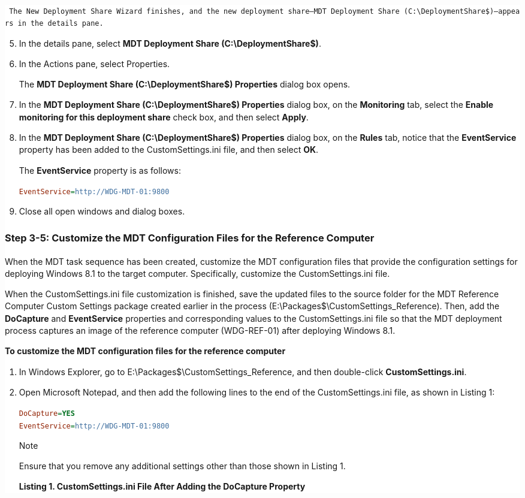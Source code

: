      The New Deployment Share Wizard finishes, and the new deployment share—MDT Deployment Share (C:\DeploymentShare$)—appears in the details pane.

5. In the details pane, select **MDT Deployment Share (C:\DeploymentShare$)**.

 6. In the Actions pane, select Properties.

     The **MDT Deployment Share (C:\DeploymentShare$) Properties** dialog box opens.

7. In the **MDT Deployment Share (C:\DeploymentShare$) Properties** dialog box, on the **Monitoring** tab, select the **Enable monitoring for this deployment share** check box, and then select **Apply**.

8. In the **MDT Deployment Share (C:\DeploymentShare$) Properties** dialog box, on the **Rules** tab, notice that the **EventService** property has been added to the CustomSettings.ini file, and then select **OK**.

     The **EventService** property is as follows:

    ```ini
    EventService=http://WDG-MDT-01:9800
    ```

9. Close all open windows and dialog boxes.

###  <a name="CustomizeMDTConfigFilesforReferenceComputer"></a> Step 3-5: Customize the MDT Configuration Files for the Reference Computer

When the MDT task sequence has been created, customize the MDT configuration files that provide the configuration settings for deploying Windows 8.1 to the target computer. Specifically, customize the CustomSettings.ini file.

 When the CustomSettings.ini file customization is finished, save the updated files to the source folder for the MDT Reference Computer Custom Settings package created earlier in the process (E:\Packages$\CustomSettings_Reference). Then, add the **DoCapture** and **EventService** properties and corresponding values to the CustomSettings.ini file so that the MDT deployment process captures an image of the reference computer (WDG-REF-01) after deploying Windows 8.1.

 **To customize the MDT configuration files for the reference computer**

1. In Windows Explorer, go to E:\Packages$\CustomSettings_Reference, and then double-click **CustomSettings.ini**.

2. Open Microsoft Notepad, and then add the following lines to the end of the CustomSettings.ini file, as shown in Listing 1:

    ```ini
    DoCapture=YES
    EventService=http://WDG-MDT-01:9800
    ```

    > [!NOTE]
    >
    > Ensure that you remove any additional settings other than those shown in Listing 1.

     **Listing 1. CustomSettings.ini File After Adding the DoCapture Property**
